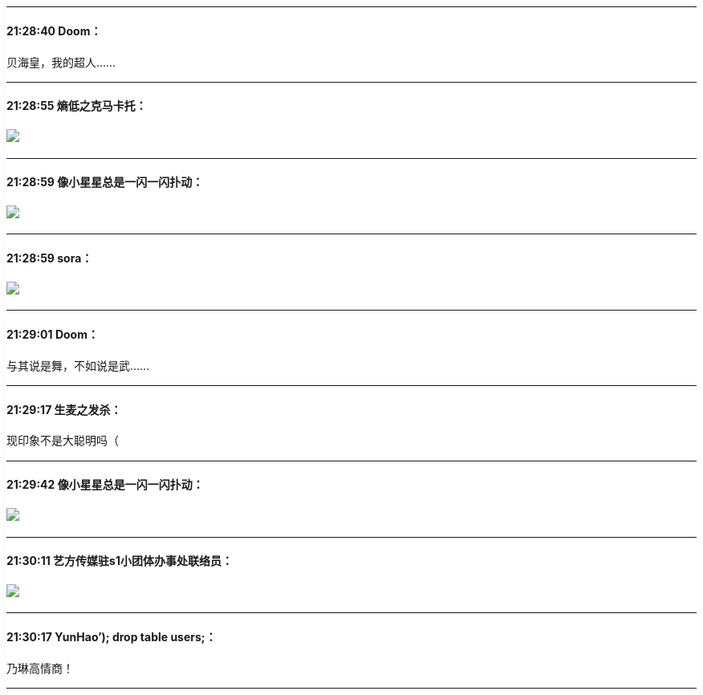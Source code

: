 *****

#### 21:28:40  Doom：

贝海皇，我的超人……

*****

#### 21:28:55  熵低之克马卡托：

![](http://gchat.qpic.cn/gchatpic_new/1035154062/614391357-2449923115-C7A6B92E5F6CD04ECF91D0859C284CF4/0?term=2")

*****

#### 21:28:59  像小星星总是一闪一闪扑动：

![](http://gchat.qpic.cn/gchatpic_new/1759772708/614391357-2933118328-3952FBC05070D80D735C044A8E5E2078/0?term=2")

*****

#### 21:28:59  sora：

![](http://gchat.qpic.cn/gchatpic_new/997100924/614391357-3003871307-AD9D07A4278E7E11A8B3C95395038C47/0?term=2")

*****

#### 21:29:01  Doom：

与其说是舞，不如说是武……

*****

#### 21:29:17  生麦之发杀：

现印象不是大聪明吗（

*****

#### 21:29:42  像小星星总是一闪一闪扑动：

![](http://gchat.qpic.cn/gchatpic_new/1759772708/614391357-2314252009-269CFF0187B689B2DEC773279123C20D/0?term=2")

*****

#### 21:30:11  艺方传媒驻s1小团体办事处联络员：

![](http://gchat.qpic.cn/gchatpic_new/3023857629/614391357-3035655684-45403B0A9738F74152295B95F349CFB0/0?term=2")

*****

#### 21:30:17  YunHao’); drop table users;：

乃琳高情商！

*****
